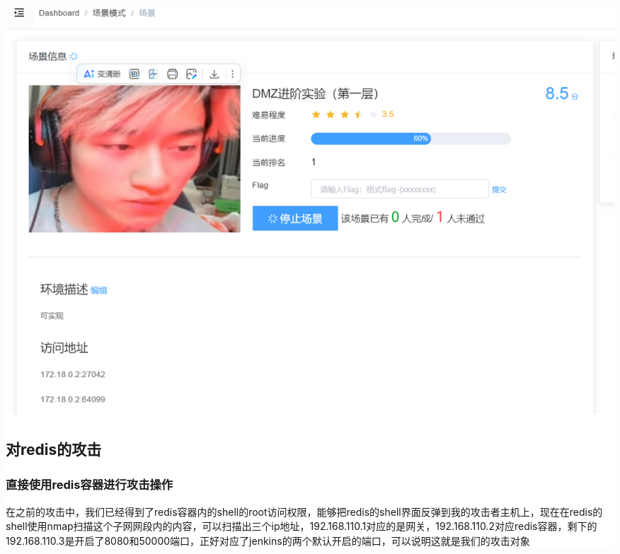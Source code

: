 ![](./img/场景进度完成.png)

## 对redis的攻击
### 直接使用redis容器进行攻击操作


在之前的攻击中，我们已经得到了redis容器内的shell的root访问权限，能够把redis的shell界面反弹到我的攻击者主机上，现在在redis的shell使用nmap扫描这个子网网段内的内容，可以扫描出三个ip地址，192.168.110.1对应的是网关，192.168.110.2对应redis容器，剩下的192.168.110.3是开启了8080和50000端口，正好对应了jenkins的两个默认开启的端口，可以说明这就是我们的攻击对象
